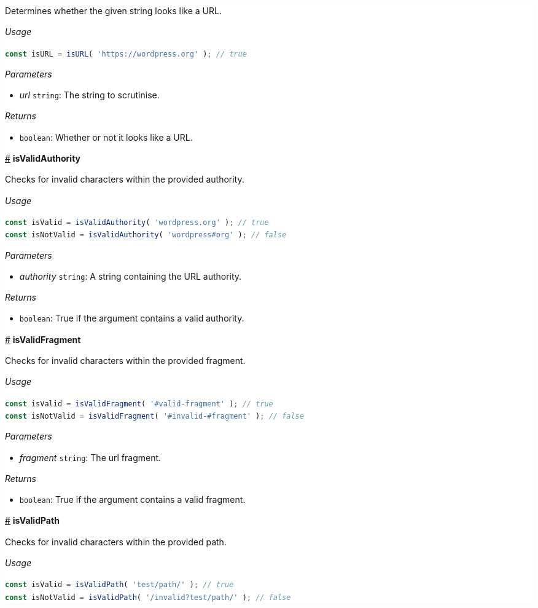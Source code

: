 Determines whether the given string looks like a URL.

_Usage_

```js
const isURL = isURL( 'https://wordpress.org' ); // true
```

_Parameters_

-   _url_ `string`: The string to scrutinise.

_Returns_

-   `boolean`: Whether or not it looks like a URL.

<a name="isValidAuthority" href="#isValidAuthority">#</a> **isValidAuthority**

Checks for invalid characters within the provided authority.

_Usage_

```js
const isValid = isValidAuthority( 'wordpress.org' ); // true
const isNotValid = isValidAuthority( 'wordpress#org' ); // false
```

_Parameters_

-   _authority_ `string`: A string containing the URL authority.

_Returns_

-   `boolean`: True if the argument contains a valid authority.

<a name="isValidFragment" href="#isValidFragment">#</a> **isValidFragment**

Checks for invalid characters within the provided fragment.

_Usage_

```js
const isValid = isValidFragment( '#valid-fragment' ); // true
const isNotValid = isValidFragment( '#invalid-#fragment' ); // false
```

_Parameters_

-   _fragment_ `string`: The url fragment.

_Returns_

-   `boolean`: True if the argument contains a valid fragment.

<a name="isValidPath" href="#isValidPath">#</a> **isValidPath**

Checks for invalid characters within the provided path.

_Usage_

```js
const isValid = isValidPath( 'test/path/' ); // true
const isNotValid = isValidPath( '/invalid?test/path/' ); // false
```

